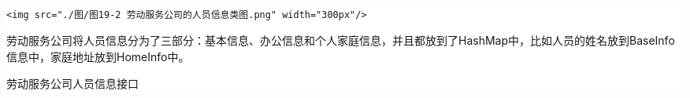    <img src="./图/图19-2 劳动服务公司的人员信息类图.png" width="300px"/>
</div>

劳动服务公司将人员信息分为了三部分：基本信息、办公信息和个人家庭信息，并且都放到了HashMap中，比如人员的姓名放到BaseInfo信息中，家庭地址放到HomeInfo中。

劳动服务公司人员信息接口
